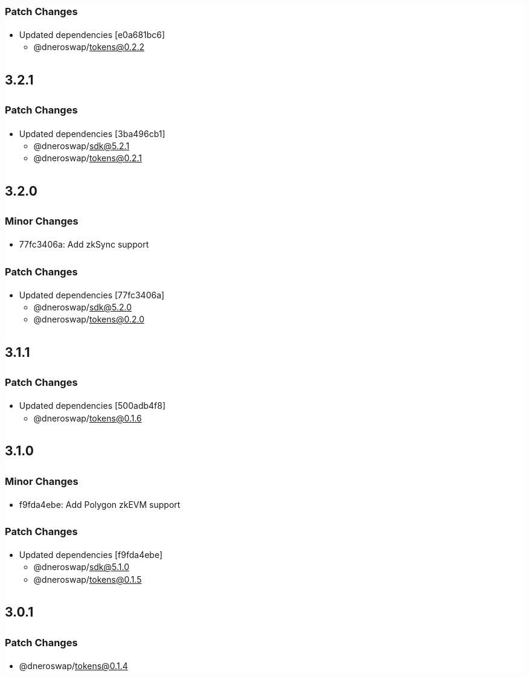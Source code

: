 ### Patch Changes

- Updated dependencies [e0a681bc6]
  - @dneroswap/tokens@0.2.2

## 3.2.1

### Patch Changes

- Updated dependencies [3ba496cb1]
  - @dneroswap/sdk@5.2.1
  - @dneroswap/tokens@0.2.1

## 3.2.0

### Minor Changes

- 77fc3406a: Add zkSync support

### Patch Changes

- Updated dependencies [77fc3406a]
  - @dneroswap/sdk@5.2.0
  - @dneroswap/tokens@0.2.0

## 3.1.1

### Patch Changes

- Updated dependencies [500adb4f8]
  - @dneroswap/tokens@0.1.6

## 3.1.0

### Minor Changes

- f9fda4ebe: Add Polygon zkEVM support

### Patch Changes

- Updated dependencies [f9fda4ebe]
  - @dneroswap/sdk@5.1.0
  - @dneroswap/tokens@0.1.5

## 3.0.1

### Patch Changes

- @dneroswap/tokens@0.1.4
